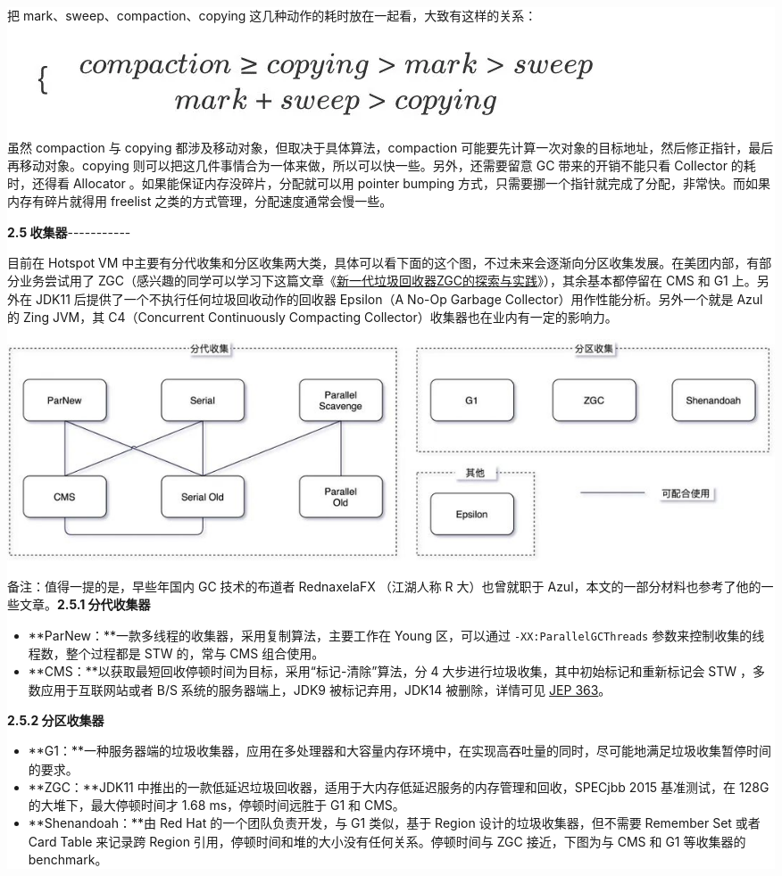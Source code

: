 把 mark、sweep、compaction、copying 这几种动作的耗时放在一起看，大致有这样的关系：

![img](assets/v2-fa669d559428cf42d491c6181eab157c_1440w.jpg)

虽然 compaction 与 copying 都涉及移动对象，但取决于具体算法，compaction 可能要先计算一次对象的目标地址，然后修正指针，最后再移动对象。copying 则可以把这几件事情合为一体来做，所以可以快一些。另外，还需要留意 GC 带来的开销不能只看 Collector 的耗时，还得看 Allocator 。如果能保证内存没碎片，分配就可以用 pointer bumping 方式，只需要挪一个指针就完成了分配，非常快。而如果内存有碎片就得用 freelist 之类的方式管理，分配速度通常会慢一些。

**2.5 收集器**-----------

目前在 Hotspot VM 中主要有分代收集和分区收集两大类，具体可以看下面的这个图，不过未来会逐渐向分区收集发展。在美团内部，有部分业务尝试用了 ZGC（感兴趣的同学可以学习下这篇文章《[新一代垃圾回收器ZGC的探索与实践](https://mp.weixin.qq.com/s?__biz=MjM5NjQ5MTI5OA==&mid=2651752559&idx=1&sn=c720b67e93db1885d72dab8799bba78c&chksm=bd1251228a65d834db610deb2ce55003e0fc1f90793e84873096db19027936f6add301242545&scene=21#wechat_redirect)》），其余基本都停留在 CMS 和 G1 上。另外在 JDK11 后提供了一个不执行任何垃圾回收动作的回收器 Epsilon（A No-Op Garbage Collector）用作性能分析。另外一个就是 Azul 的 Zing JVM，其 C4（Concurrent Continuously Compacting Collector）收集器也在业内有一定的影响力。

![img](assets/v2-0d9c390627af2278544db8d4279f9a15_1440w.jpg)

备注：值得一提的是，早些年国内 GC 技术的布道者 RednaxelaFX （江湖人称 R 大）也曾就职于 Azul，本文的一部分材料也参考了他的一些文章。**2.5.1 分代收集器**

- **ParNew：**一款多线程的收集器，采用复制算法，主要工作在 Young 区，可以通过 `-XX:ParallelGCThreads` 参数来控制收集的线程数，整个过程都是 STW 的，常与 CMS 组合使用。
- **CMS：**以获取最短回收停顿时间为目标，采用“标记-清除”算法，分 4 大步进行垃圾收集，其中初始标记和重新标记会 STW ，多数应用于互联网站或者 B/S 系统的服务器端上，JDK9 被标记弃用，JDK14 被删除，详情可见 [JEP 363](https://openjdk.java.net/jeps/363)。

**2.5.2 分区收集器**

- **G1：**一种服务器端的垃圾收集器，应用在多处理器和大容量内存环境中，在实现高吞吐量的同时，尽可能地满足垃圾收集暂停时间的要求。
- **ZGC：**JDK11 中推出的一款低延迟垃圾回收器，适用于大内存低延迟服务的内存管理和回收，SPECjbb 2015 基准测试，在 128G 的大堆下，最大停顿时间才 1.68 ms，停顿时间远胜于 G1 和 CMS。
- **Shenandoah：**由 Red Hat 的一个团队负责开发，与 G1 类似，基于 Region 设计的垃圾收集器，但不需要 Remember Set 或者 Card Table 来记录跨 Region 引用，停顿时间和堆的大小没有任何关系。停顿时间与 ZGC 接近，下图为与 CMS 和 G1 等收集器的 benchmark。
